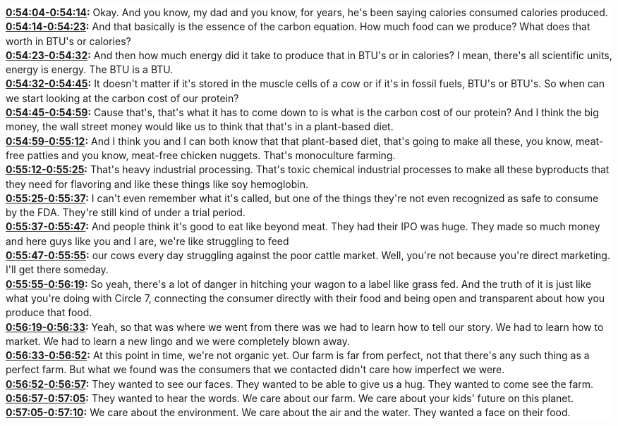 **[0:54:04-0:54:14](https://anchor.fm/ranching-reboot/episodes/49-Gail-Fuller-No-Till-is-literally-a-tool-e1di5cb#t=0:54:04):**  Okay.  And you know, my dad and you know, for years, he's been saying calories consumed calories  produced.  
**[0:54:14-0:54:23](https://anchor.fm/ranching-reboot/episodes/49-Gail-Fuller-No-Till-is-literally-a-tool-e1di5cb#t=0:54:14):**  And that basically is the essence of the carbon equation.  How much food can we produce?  What does that worth in BTU's or calories?  
**[0:54:23-0:54:32](https://anchor.fm/ranching-reboot/episodes/49-Gail-Fuller-No-Till-is-literally-a-tool-e1di5cb#t=0:54:23):**  And then how much energy did it take to produce that in BTU's or in calories?  I mean, there's all scientific units, energy is energy.  The BTU is a BTU.  
**[0:54:32-0:54:45](https://anchor.fm/ranching-reboot/episodes/49-Gail-Fuller-No-Till-is-literally-a-tool-e1di5cb#t=0:54:32):**  It doesn't matter if it's stored in the muscle cells of a cow or if it's in fossil fuels,  BTU's or BTU's.  So when can we start looking at the carbon cost of our protein?  
**[0:54:45-0:54:59](https://anchor.fm/ranching-reboot/episodes/49-Gail-Fuller-No-Till-is-literally-a-tool-e1di5cb#t=0:54:45):**  Cause that's, that's what it has to come down to is what is the carbon cost of our protein?  And I think the big money, the wall street money would like us to think that that's in  a plant-based diet.  
**[0:54:59-0:55:12](https://anchor.fm/ranching-reboot/episodes/49-Gail-Fuller-No-Till-is-literally-a-tool-e1di5cb#t=0:54:59):**  And I think you and I can both know that that plant-based diet, that's going to make all  these, you know, meat-free patties and you know, meat-free chicken nuggets.  That's monoculture farming.  
**[0:55:12-0:55:25](https://anchor.fm/ranching-reboot/episodes/49-Gail-Fuller-No-Till-is-literally-a-tool-e1di5cb#t=0:55:12):**  That's heavy industrial processing.  That's toxic chemical industrial processes to make all these byproducts that they need  for flavoring and like these things like soy hemoglobin.  
**[0:55:25-0:55:37](https://anchor.fm/ranching-reboot/episodes/49-Gail-Fuller-No-Till-is-literally-a-tool-e1di5cb#t=0:55:25):**  I can't even remember what it's called, but one of the things they're not even recognized  as safe to consume by the FDA.  They're still kind of under a trial period.  
**[0:55:37-0:55:47](https://anchor.fm/ranching-reboot/episodes/49-Gail-Fuller-No-Till-is-literally-a-tool-e1di5cb#t=0:55:37):**  And people think it's good to eat like beyond meat.  They had their IPO was huge.  They made so much money and here guys like you and I are, we're like struggling to feed  
**[0:55:47-0:55:55](https://anchor.fm/ranching-reboot/episodes/49-Gail-Fuller-No-Till-is-literally-a-tool-e1di5cb#t=0:55:47):**  our cows every day struggling against the poor cattle market.  Well, you're not because you're direct marketing.  I'll get there someday.  
**[0:55:55-0:56:19](https://anchor.fm/ranching-reboot/episodes/49-Gail-Fuller-No-Till-is-literally-a-tool-e1di5cb#t=0:55:55):**  So yeah, there's a lot of danger in hitching your wagon to a label like grass fed.  And the truth of it is just like what you're doing with Circle 7, connecting the consumer  directly with their food and being open and transparent about how you produce that food.  
**[0:56:19-0:56:33](https://anchor.fm/ranching-reboot/episodes/49-Gail-Fuller-No-Till-is-literally-a-tool-e1di5cb#t=0:56:19):**  Yeah, so that was where we went from there was we had to learn how to tell our story.  We had to learn how to market.  We had to learn a new lingo and we were completely blown away.  
**[0:56:33-0:56:52](https://anchor.fm/ranching-reboot/episodes/49-Gail-Fuller-No-Till-is-literally-a-tool-e1di5cb#t=0:56:33):**  At this point in time, we're not organic yet.  Our farm is far from perfect, not that there's any such thing as a perfect farm.  But what we found was the consumers that we contacted didn't care how imperfect we were.  
**[0:56:52-0:56:57](https://anchor.fm/ranching-reboot/episodes/49-Gail-Fuller-No-Till-is-literally-a-tool-e1di5cb#t=0:56:52):**  They wanted to see our faces.  They wanted to be able to give us a hug.  They wanted to come see the farm.  
**[0:56:57-0:57:05](https://anchor.fm/ranching-reboot/episodes/49-Gail-Fuller-No-Till-is-literally-a-tool-e1di5cb#t=0:56:57):**  They wanted to hear the words.  We care about our farm.  We care about your kids' future on this planet.  
**[0:57:05-0:57:10](https://anchor.fm/ranching-reboot/episodes/49-Gail-Fuller-No-Till-is-literally-a-tool-e1di5cb#t=0:57:05):**  We care about the environment.  We care about the air and the water.  They wanted a face on their food.  
